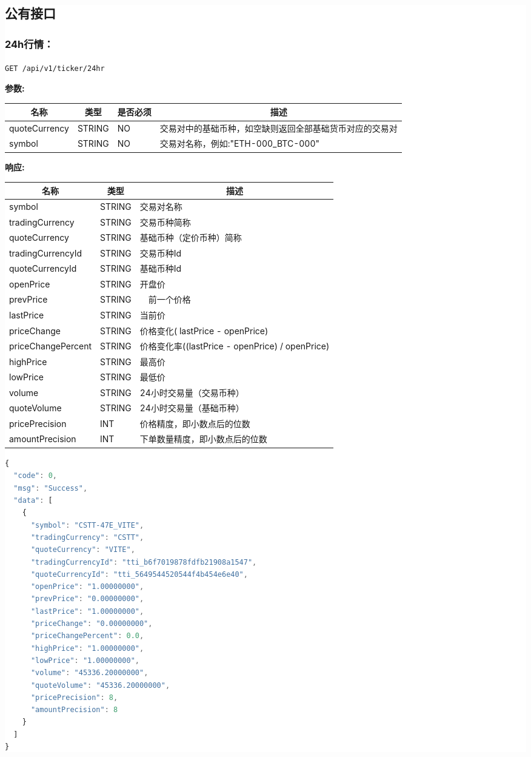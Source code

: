 ```javascript
```

## 公有接口

### 24h行情：

```
GET /api/v1/ticker/24hr
```

**参数:**

名称 | 类型 | 是否必须 | 描述
------------ | ------------ | ------------ | ------------
quoteCurrency | STRING | NO | 交易对中的基础币种，如空缺则返回全部基础货币对应的交易对
symbol | STRING | NO | 交易对名称，例如:"ETH-000_BTC-000"

**响应:**

名称 | 类型 | 描述
------------ | ------------ | ------------
symbol | STRING | 交易对名称
tradingCurrency | STRING | 交易币种简称
quoteCurrency | STRING | 基础币种（定价币种）简称
tradingCurrencyId | STRING | 交易币种Id
quoteCurrencyId | STRING | 基础币种Id
openPrice | STRING | 开盘价
prevPrice | STRING | 　前一个价格
lastPrice | STRING | 当前价
priceChange | STRING | 价格变化( lastPrice - openPrice)
priceChangePercent | STRING | 价格变化率((lastPrice - openPrice) / openPrice)
highPrice | STRING | 最高价
lowPrice | STRING | 最低价
volume | STRING | 24小时交易量（交易币种）
quoteVolume | STRING | 24小时交易量（基础币种）
pricePrecision | INT | 价格精度，即小数点后的位数
amountPrecision | INT | 下单数量精度，即小数点后的位数

```javascript
{
  "code": 0,
  "msg": "Success",
  "data": [
    {
      "symbol": "CSTT-47E_VITE",
      "tradingCurrency": "CSTT",
      "quoteCurrency": "VITE",
      "tradingCurrencyId": "tti_b6f7019878fdfb21908a1547",
      "quoteCurrencyId": "tti_5649544520544f4b454e6e40",
      "openPrice": "1.00000000",
      "prevPrice": "0.00000000",
      "lastPrice": "1.00000000",
      "priceChange": "0.00000000",
      "priceChangePercent": 0.0,
      "highPrice": "1.00000000",
      "lowPrice": "1.00000000",
      "volume": "45336.20000000",
      "quoteVolume": "45336.20000000",
      "pricePrecision": 8,
      "amountPrecision": 8
    }
  ]
}
```
